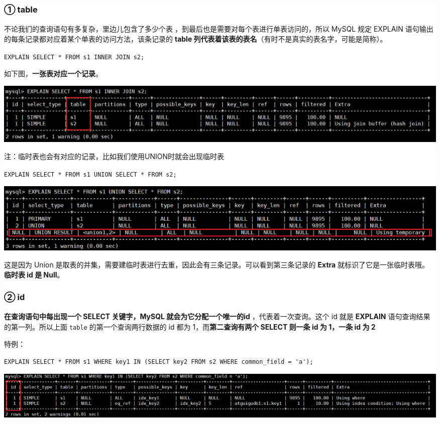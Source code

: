 

### ① table

不论我们的查询语句有多复杂，里边儿包含了多少个表 ，到最后也是需要对每个表进行单表访问的，所以 MySQL 规定 EXPLAIN 语句输出的每条记录都对应着某个单表的访问方法，该条记录的 **table 列代表着该表的表名**（有时不是真实的表名字，可能是简称）。

```mysql
EXPLAIN SELECT * FROM s1 INNER JOIN s2;
```

如下图，**一张表对应一个记录**。

![](https://raw.githubusercontent.com/qq153916230/study/main/mysql/pic/65.png)



注：临时表也会有对应的记录，比如我们使用UNION时就会出现临时表

```mysql
EXPLAIN SELECT * FROM s1 UNION SELECT * FROM s2;
```

![](https://raw.githubusercontent.com/qq153916230/study/main/mysql/pic/66.png)

这是因为 Union 是取表的并集，需要建临时表进行去重，因此会有三条记录。可以看到第三条记录的 **Extra** 就标识了它是一张临时表哦。**临时表 id 是 Null**。



### ② id

**在查询语句中每出现一个 SELECT 关键字，MySQL 就会为它分配一个唯一的id** ，代表着一次查询。这个 id 就是 **EXPLAIN** 语句查询结果的第一列。所以上面 `table` 的第一个查询两行数据的 id 都为 1，而**第二查询有两个 SELECT 则一条 id 为 1，一条 id 为 2**

特例：

```mysql
EXPLAIN SELECT * FROM s1 WHERE key1 IN (SELECT key2 FROM s2 WHERE common_field = 'a');
```

![](https://raw.githubusercontent.com/qq153916230/study/main/mysql/pic/67.png)

